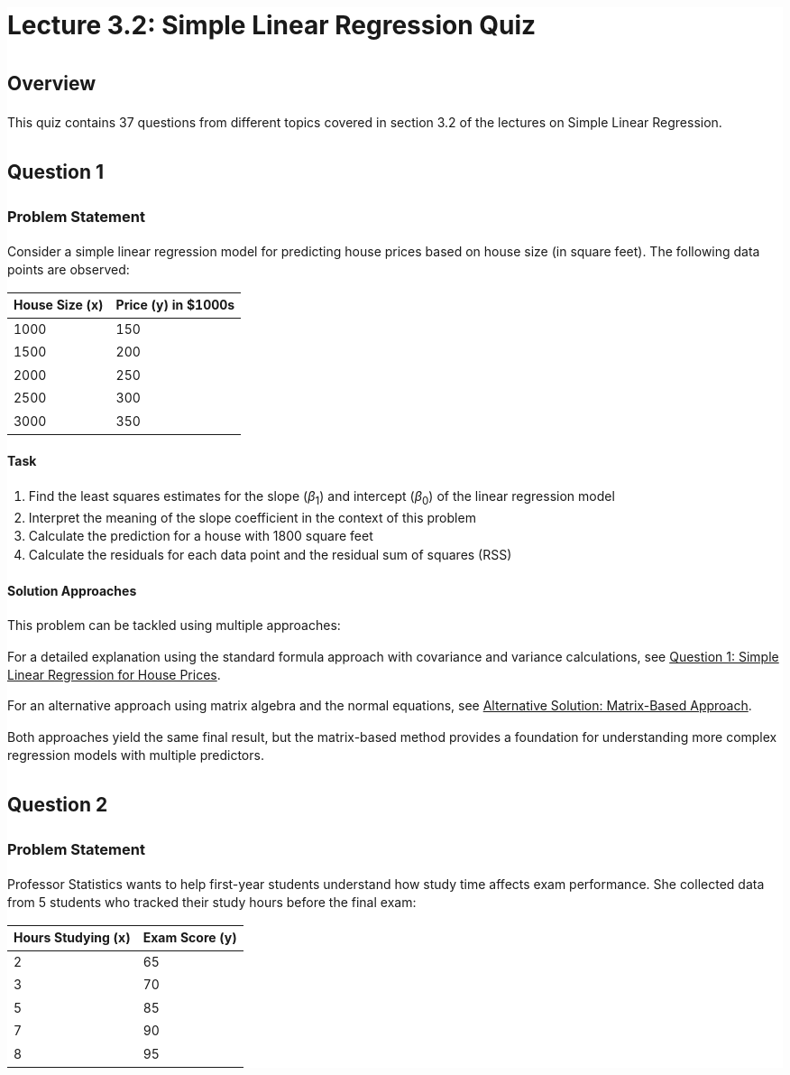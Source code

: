 # Lecture 3.2: Simple Linear Regression Quiz

## Overview
This quiz contains 37 questions from different topics covered in section 3.2 of the lectures on Simple Linear Regression.

## Question 1

### Problem Statement
Consider a simple linear regression model for predicting house prices based on house size (in square feet). The following data points are observed:

| House Size (x) | Price (y) in $1000s |
|----------------|---------------------|
| 1000           | 150                 |
| 1500           | 200                 |
| 2000           | 250                 |
| 2500           | 300                 |
| 3000           | 350                 |

#### Task
1. Find the least squares estimates for the slope ($\beta_1$) and intercept ($\beta_0$) of the linear regression model
2. Interpret the meaning of the slope coefficient in the context of this problem
3. Calculate the prediction for a house with 1800 square feet
4. Calculate the residuals for each data point and the residual sum of squares (RSS)

#### Solution Approaches
This problem can be tackled using multiple approaches:

For a detailed explanation using the standard formula approach with covariance and variance calculations, see [Question 1: Simple Linear Regression for House Prices](L3_2_1_explanation.md).

For an alternative approach using matrix algebra and the normal equations, see [Alternative Solution: Matrix-Based Approach](L3_2_1_explanation_alternative.md).

Both approaches yield the same final result, but the matrix-based method provides a foundation for understanding more complex regression models with multiple predictors.

## Question 2

### Problem Statement
Professor Statistics wants to help first-year students understand how study time affects exam performance. She collected data from 5 students who tracked their study hours before the final exam:

| Hours Studying (x) | Exam Score (y) |
|--------------------|----------------|
| 2                  | 65             |
| 3                  | 70             |
| 5                  | 85             |
| 7                  | 90             |
| 8                  | 95             |
